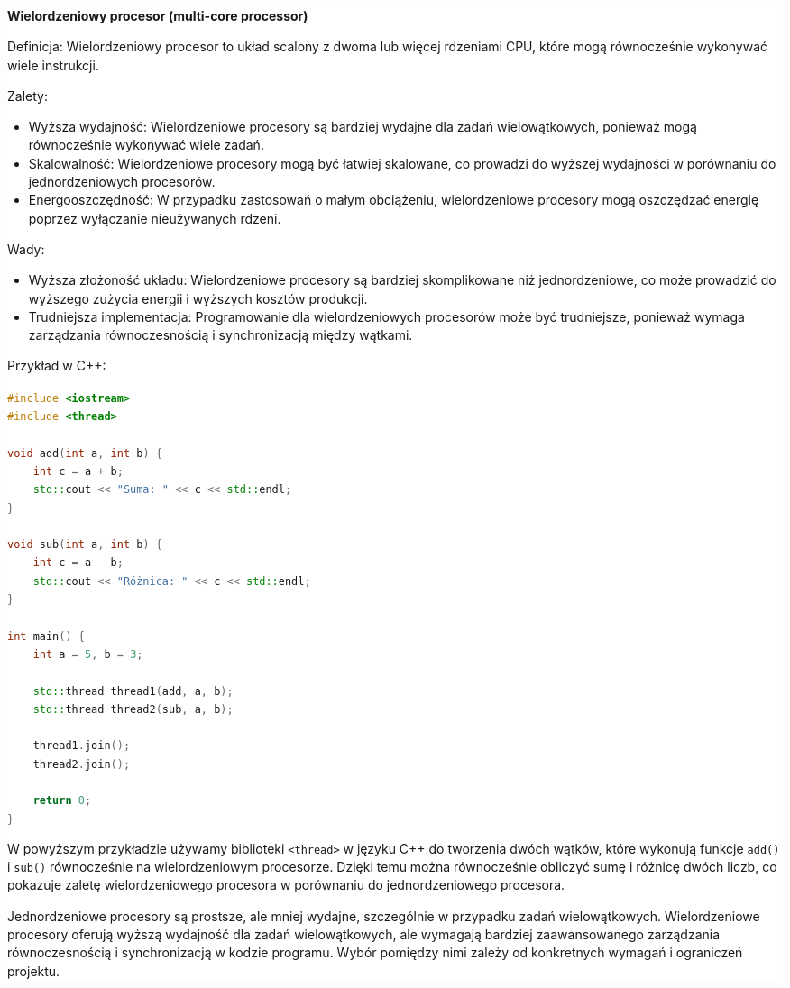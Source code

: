 **Wielordzeniowy procesor (multi-core processor)**

Definicja: Wielordzeniowy procesor to układ scalony z dwoma lub więcej rdzeniami CPU, które mogą równocześnie wykonywać wiele instrukcji.

Zalety:
- Wyższa wydajność: Wielordzeniowe procesory są bardziej wydajne dla zadań wielowątkowych, ponieważ mogą równocześnie wykonywać wiele zadań.
- Skalowalność: Wielordzeniowe procesory mogą być łatwiej skalowane, co prowadzi do wyższej wydajności w porównaniu do jednordzeniowych procesorów.
- Energooszczędność: W przypadku zastosowań o małym obciążeniu, wielordzeniowe procesory mogą oszczędzać energię poprzez wyłączanie nieużywanych rdzeni.

Wady:
- Wyższa złożoność układu: Wielordzeniowe procesory są bardziej skomplikowane niż jednordzeniowe, co może prowadzić do wyższego zużycia energii i wyższych kosztów produkcji.
- Trudniejsza implementacja: Programowanie dla wielordzeniowych procesorów może być trudniejsze, ponieważ wymaga zarządzania równoczesnością i synchronizacją między wątkami.

Przykład w C++:

```cpp
#include <iostream>
#include <thread>

void add(int a, int b) {
    int c = a + b;
    std::cout << "Suma: " << c << std::endl;
}

void sub(int a, int b) {
    int c = a - b;
    std::cout << "Różnica: " << c << std::endl;
}

int main() {
    int a = 5, b = 3;

    std::thread thread1(add, a, b);
    std::thread thread2(sub, a, b);

    thread1.join();
    thread2.join();

    return 0;
}
```

W powyższym przykładzie używamy biblioteki `<thread>` w języku C++ do tworzenia dwóch wątków, które wykonują funkcje `add()` i `sub()` równocześnie na wielordzeniowym procesorze. Dzięki temu można równocześnie obliczyć sumę i różnicę dwóch liczb, co pokazuje zaletę wielordzeniowego procesora w porównaniu do jednordzeniowego procesora.

Jednordzeniowe procesory są prostsze, ale mniej wydajne, szczególnie w przypadku zadań wielowątkowych. Wielordzeniowe procesory oferują wyższą wydajność dla zadań wielowątkowych, ale wymagają bardziej zaawansowanego zarządzania równoczesnością i synchronizacją w kodzie programu. Wybór pomiędzy nimi zależy od konkretnych wymagań i ograniczeń projektu.
